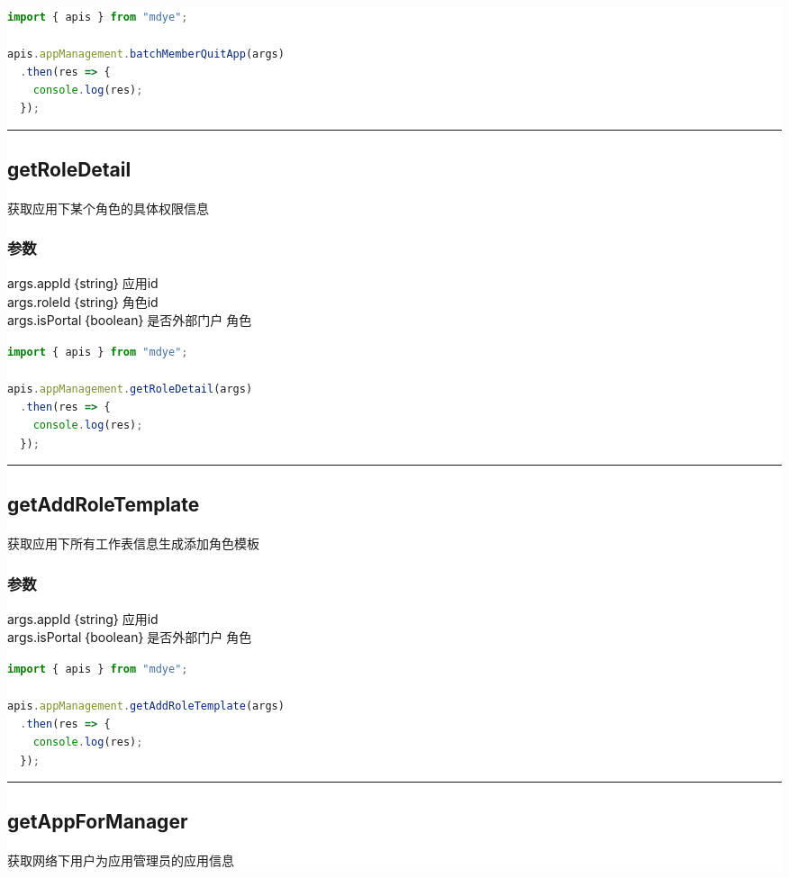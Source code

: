 ```js
import { apis } from "mdye";

apis.appManagement.batchMemberQuitApp(args)
  .then(res => {
    console.log(res);
  });
```
---

## getRoleDetail

获取应用下某个角色的具体权限信息

### 参数

args.appId  {string}  应用id  
args.roleId  {string}  角色id  
args.isPortal  {boolean}  是否外部门户 角色  

```js
import { apis } from "mdye";

apis.appManagement.getRoleDetail(args)
  .then(res => {
    console.log(res);
  });
```
---

## getAddRoleTemplate

获取应用下所有工作表信息生成添加角色模板

### 参数

args.appId  {string}  应用id  
args.isPortal  {boolean}  是否外部门户 角色  

```js
import { apis } from "mdye";

apis.appManagement.getAddRoleTemplate(args)
  .then(res => {
    console.log(res);
  });
```
---

## getAppForManager

获取网络下用户为应用管理员的应用信息
